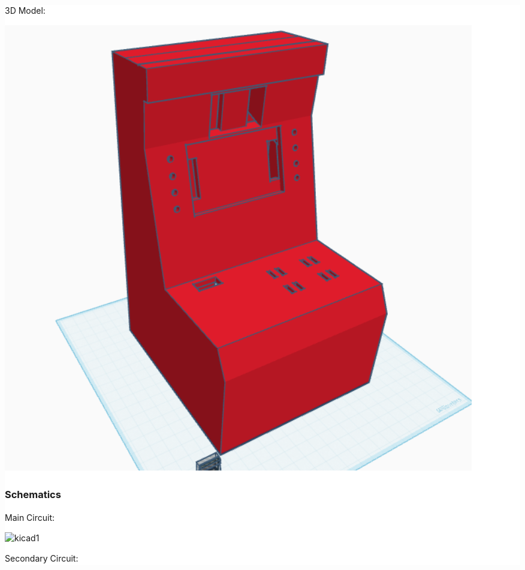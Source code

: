 3D Model:

![3D-model](3D-model.webp)

### Schematics

Main Circuit:

![kicad1](project-kicad-scheme1.webp)

Secondary Circuit:
